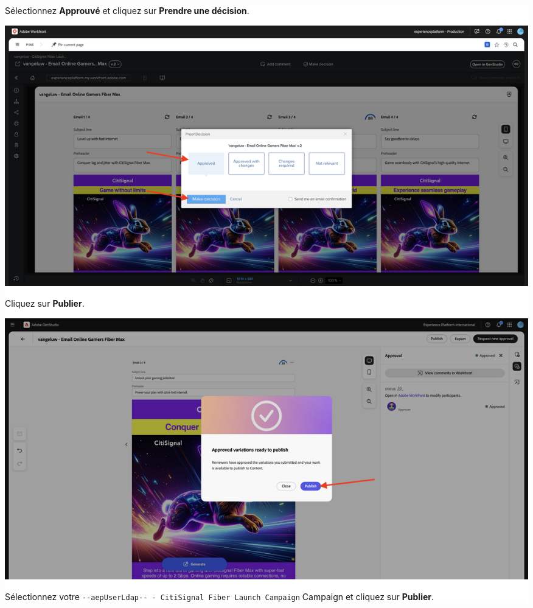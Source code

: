 Sélectionnez **Approuvé** et cliquez sur **Prendre une décision**.

![GSPeM](./images/gsemail16.png)

Cliquez sur **Publier**.

![GSPeM](./images/gsemail17.png)

Sélectionnez votre `--aepUserLdap-- - CitiSignal Fiber Launch Campaign` Campaign et cliquez sur **Publier**.
